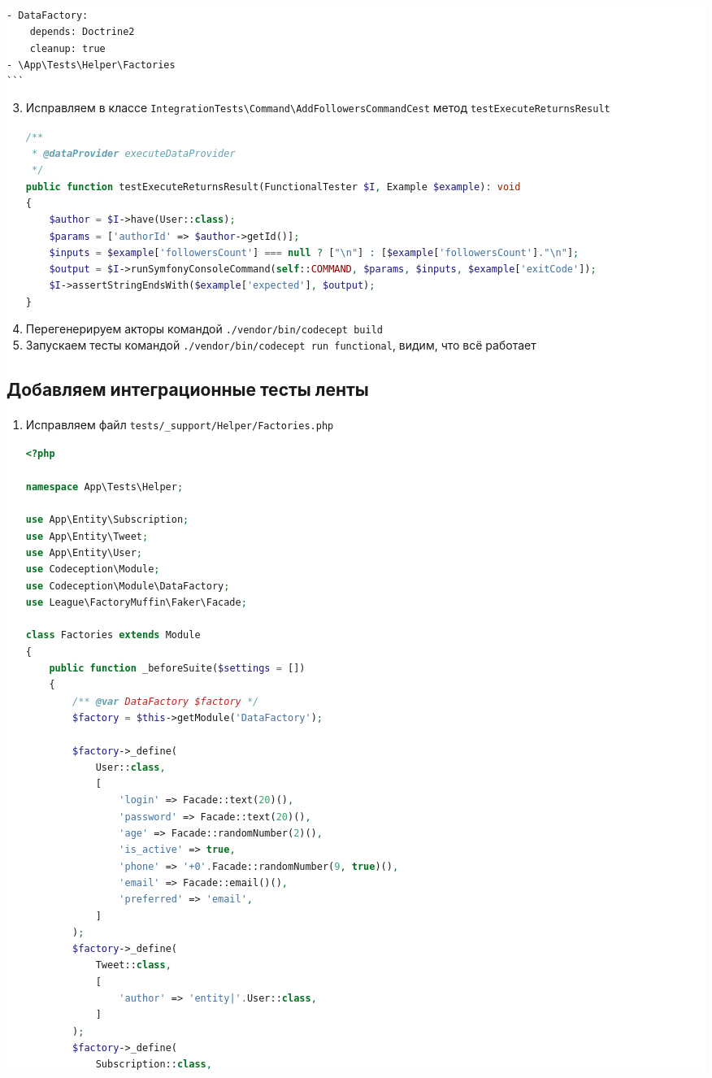     - DataFactory:
        depends: Doctrine2
        cleanup: true
    - \App\Tests\Helper\Factories
    ```
3. Исправляем в классе `IntegrationTests\Command\AddFollowersCommandCest` метод `testExecuteReturnsResult`
    ```php
    /**
     * @dataProvider executeDataProvider
     */
    public function testExecuteReturnsResult(FunctionalTester $I, Example $example): void
    {
        $author = $I->have(User::class);
        $params = ['authorId' => $author->getId()];
        $inputs = $example['followersCount'] === null ? ["\n"] : [$example['followersCount']."\n"];
        $output = $I->runSymfonyConsoleCommand(self::COMMAND, $params, $inputs, $example['exitCode']);
        $I->assertStringEndsWith($example['expected'], $output);
    }
    ```
4. Перегенерируем акторы командой `./vendor/bin/codecept build`
5. Запускаем тесты командой `./vendor/bin/codecept run functional`, видим, что всё работает

## Добавляем интеграционные тесты ленты

1. Исправляем файл `tests/_support/Helper/Factories.php`
    ```php
    <?php
   
    namespace App\Tests\Helper;
   
    use App\Entity\Subscription;
    use App\Entity\Tweet;
    use App\Entity\User;
    use Codeception\Module;
    use Codeception\Module\DataFactory;
    use League\FactoryMuffin\Faker\Facade;
   
    class Factories extends Module
    {
        public function _beforeSuite($settings = [])
        {
            /** @var DataFactory $factory */
            $factory = $this->getModule('DataFactory');
   
            $factory->_define(
                User::class,
                [
                    'login' => Facade::text(20)(),
                    'password' => Facade::text(20)(),
                    'age' => Facade::randomNumber(2)(),
                    'is_active' => true,
                    'phone' => '+0'.Facade::randomNumber(9, true)(),
                    'email' => Facade::email()(),
                    'preferred' => 'email',
                ]
            );
            $factory->_define(
                Tweet::class,
                [
                    'author' => 'entity|'.User::class,
                ]
            );
            $factory->_define(
                Subscription::class,